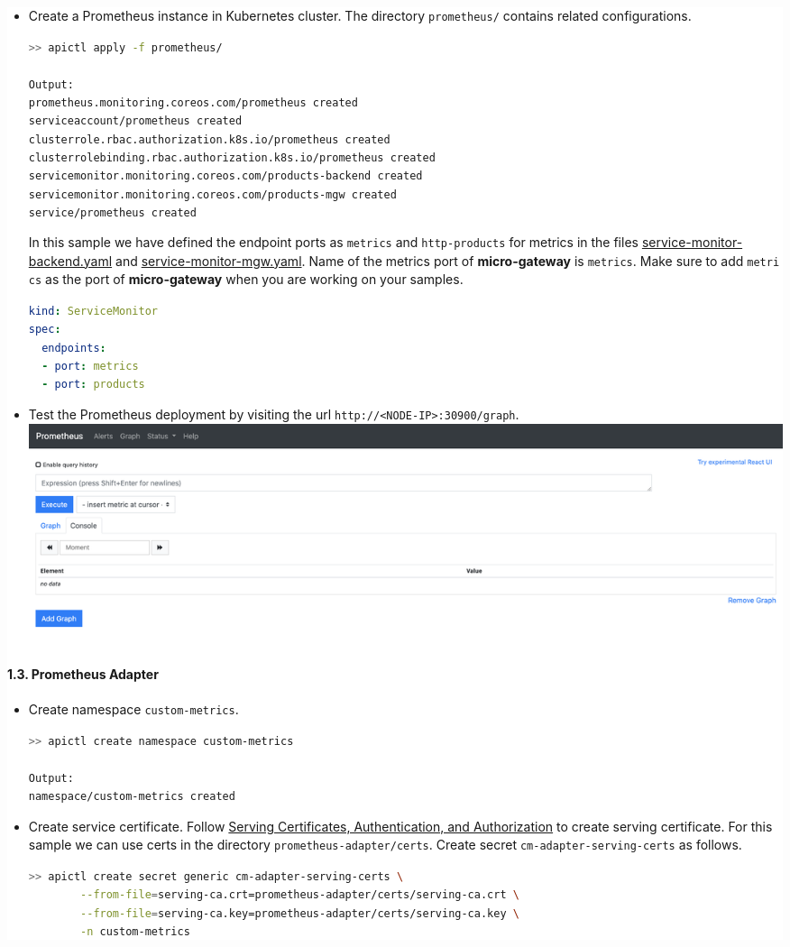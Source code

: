 - Create a Prometheus instance in Kubernetes cluster. The directory `prometheus/` contains related configurations.
    ```sh
    >> apictl apply -f prometheus/
  
    Output:
    prometheus.monitoring.coreos.com/prometheus created
    serviceaccount/prometheus created
    clusterrole.rbac.authorization.k8s.io/prometheus created
    clusterrolebinding.rbac.authorization.k8s.io/prometheus created
    servicemonitor.monitoring.coreos.com/products-backend created
    servicemonitor.monitoring.coreos.com/products-mgw created
    service/prometheus created
    ```
  
  In this sample we have defined the endpoint ports as `metrics` and `http-products` for metrics in the files
  [service-monitor-backend.yaml](prometheus/service-monitor-mgw.yaml) and
  [service-monitor-mgw.yaml](prometheus/service-monitor-backend.yaml).
  Name of the metrics port of **micro-gateway** is `metrics`. Make sure to add `metrics` as the port of
  **micro-gateway** when you are working on your samples.
    ```yaml
    kind: ServiceMonitor
    spec:
      endpoints:
      - port: metrics
      - port: products
    ```
  
- Test the Prometheus deployment by visiting the url `http://<NODE-IP>:30900/graph`.
    ![Prometheus Dashboard](images/prometheus-dashboard.png)

#### 1.3. Prometheus Adapter

- Create namespace `custom-metrics`.
    ```sh
    >> apictl create namespace custom-metrics
  
    Output:
    namespace/custom-metrics created
    ```
- Create service certificate. Follow [Serving Certificates, Authentication, and Authorization](https://github.com/kubernetes-sigs/apiserver-builder-alpha/blob/v1.18.0/docs/concepts/auth.md)
to create serving certificate. For this sample we can use certs in the directory `prometheus-adapter/certs`. Create secret `cm-adapter-serving-certs` as follows.
    ```sh
    >> apictl create secret generic cm-adapter-serving-certs \
            --from-file=serving-ca.crt=prometheus-adapter/certs/serving-ca.crt \
            --from-file=serving-ca.key=prometheus-adapter/certs/serving-ca.key \
            -n custom-metrics
    